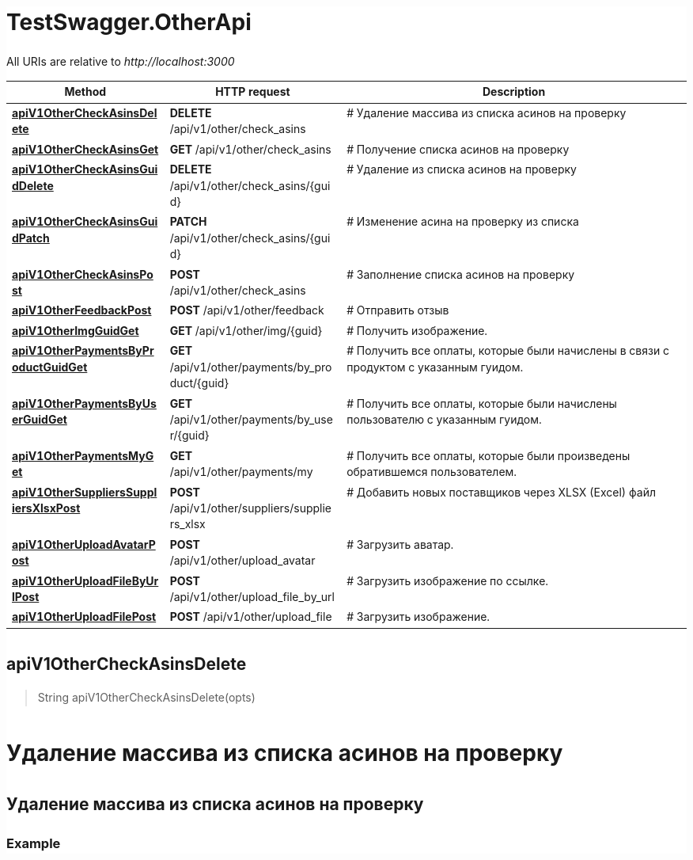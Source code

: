 # TestSwagger.OtherApi

All URIs are relative to *http://localhost:3000*

Method | HTTP request | Description
------------- | ------------- | -------------
[**apiV1OtherCheckAsinsDelete**](OtherApi.md#apiV1OtherCheckAsinsDelete) | **DELETE** /api/v1/other/check_asins | # Удаление массива из списка асинов на проверку
[**apiV1OtherCheckAsinsGet**](OtherApi.md#apiV1OtherCheckAsinsGet) | **GET** /api/v1/other/check_asins | # Получение списка асинов на проверку
[**apiV1OtherCheckAsinsGuidDelete**](OtherApi.md#apiV1OtherCheckAsinsGuidDelete) | **DELETE** /api/v1/other/check_asins/{guid} | # Удаление из списка асинов на проверку
[**apiV1OtherCheckAsinsGuidPatch**](OtherApi.md#apiV1OtherCheckAsinsGuidPatch) | **PATCH** /api/v1/other/check_asins/{guid} | # Изменение асина на проверку из списка
[**apiV1OtherCheckAsinsPost**](OtherApi.md#apiV1OtherCheckAsinsPost) | **POST** /api/v1/other/check_asins | # Заполнение списка асинов на проверку
[**apiV1OtherFeedbackPost**](OtherApi.md#apiV1OtherFeedbackPost) | **POST** /api/v1/other/feedback | # Отправить отзыв
[**apiV1OtherImgGuidGet**](OtherApi.md#apiV1OtherImgGuidGet) | **GET** /api/v1/other/img/{guid} | # Получить изображение.
[**apiV1OtherPaymentsByProductGuidGet**](OtherApi.md#apiV1OtherPaymentsByProductGuidGet) | **GET** /api/v1/other/payments/by_product/{guid} | # Получить все оплаты, которые были начислены в связи с продуктом с указанным гуидом.
[**apiV1OtherPaymentsByUserGuidGet**](OtherApi.md#apiV1OtherPaymentsByUserGuidGet) | **GET** /api/v1/other/payments/by_user/{guid} | # Получить все оплаты, которые были начислены пользователю с указанным гуидом.
[**apiV1OtherPaymentsMyGet**](OtherApi.md#apiV1OtherPaymentsMyGet) | **GET** /api/v1/other/payments/my | # Получить все оплаты, которые были произведены обратившемся пользователем.
[**apiV1OtherSuppliersSuppliersXlsxPost**](OtherApi.md#apiV1OtherSuppliersSuppliersXlsxPost) | **POST** /api/v1/other/suppliers/suppliers_xlsx | # Добавить новых поставщиков через XLSX (Excel) файл
[**apiV1OtherUploadAvatarPost**](OtherApi.md#apiV1OtherUploadAvatarPost) | **POST** /api/v1/other/upload_avatar | # Загрузить аватар.
[**apiV1OtherUploadFileByUrlPost**](OtherApi.md#apiV1OtherUploadFileByUrlPost) | **POST** /api/v1/other/upload_file_by_url | # Загрузить изображение по ссылке.
[**apiV1OtherUploadFilePost**](OtherApi.md#apiV1OtherUploadFilePost) | **POST** /api/v1/other/upload_file | # Загрузить изображение.



## apiV1OtherCheckAsinsDelete

> String apiV1OtherCheckAsinsDelete(opts)

# Удаление массива из списка асинов на проверку

## Удаление массива из списка асинов на проверку

### Example
